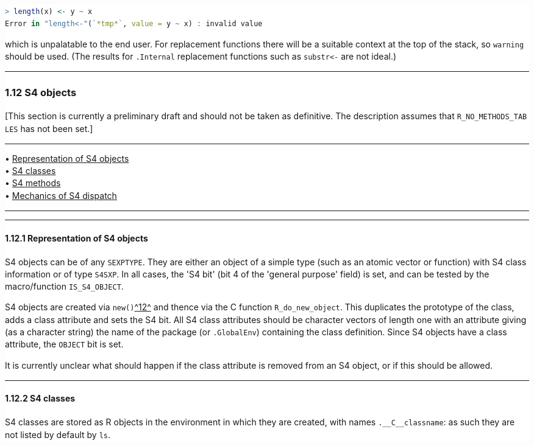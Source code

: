 ```r
> length(x) <- y ~ x
Error in "length<-"(`*tmp*`, value = y ~ x) : invalid value
```

which is unpalatable to the end user. For replacement functions there
will be a suitable context at the top of the stack, so `warning` should
be used. (The results for `.Internal` replacement functions such as
`substr<-` are not ideal.)

---

### 1.12 S4 objects

\[This section is currently a preliminary draft and should not be taken
as definitive. The description assumes that `R_NO_METHODS_TABLES` has
not been set.\]

---

• [Representation of S4 objects](#Representation-of-S4-objects)     
 • [S4 classes](#S4-classes)     
 • [S4 methods](#S4-methods)     
 • [Mechanics of S4 dispatch](#Mechanics-of-S4-dispatch)

---

---

#### 1.12.1 Representation of S4 objects

S4 objects can be of any `SEXPTYPE`. They are either an object of a
simple type (such as an atomic vector or function) with S4 class
information or of type `S4SXP`. In all cases, the 'S4 bit' (bit 4 of the
'general purpose' field) is set, and can be tested by the macro/function
`IS_S4_OBJECT`.

S4 objects are created via `new()`[^12^](#FOOT12) and thence
via the C function `R_do_new_object`. This duplicates the prototype of
the class, adds a class attribute and sets the S4 bit. All S4 class
attributes should be character vectors of length one with an attribute
giving (as a character string) the name of the package (or `.GlobalEnv`)
containing the class definition. Since S4 objects have a class
attribute, the `OBJECT` bit is set.

It is currently unclear what should happen if the class attribute is
removed from an S4 object, or if this should be allowed.

---

#### 1.12.2 S4 classes

S4 classes are stored as R objects in the environment in which they are
created, with names `.__C__classname`: as such they are not listed by
default by `ls`.
